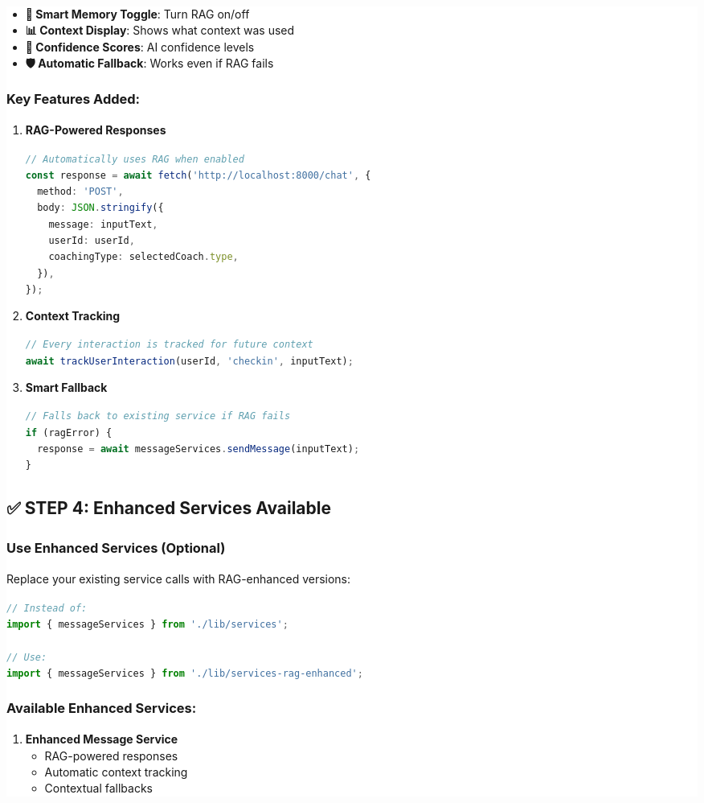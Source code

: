 - **🧠 Smart Memory Toggle**: Turn RAG on/off
- **📊 Context Display**: Shows what context was used
- **🎯 Confidence Scores**: AI confidence levels
- **🛡️ Automatic Fallback**: Works even if RAG fails

### Key Features Added:

1. **RAG-Powered Responses**
   ```typescript
   // Automatically uses RAG when enabled
   const response = await fetch('http://localhost:8000/chat', {
     method: 'POST',
     body: JSON.stringify({
       message: inputText,
       userId: userId,
       coachingType: selectedCoach.type,
     }),
   });
   ```

2. **Context Tracking**
   ```typescript
   // Every interaction is tracked for future context
   await trackUserInteraction(userId, 'checkin', inputText);
   ```

3. **Smart Fallback**
   ```typescript
   // Falls back to existing service if RAG fails
   if (ragError) {
     response = await messageServices.sendMessage(inputText);
   }
   ```

## ✅ **STEP 4: Enhanced Services Available**

### Use Enhanced Services (Optional)
Replace your existing service calls with RAG-enhanced versions:

```typescript
// Instead of:
import { messageServices } from './lib/services';

// Use:
import { messageServices } from './lib/services-rag-enhanced';
```

### Available Enhanced Services:

1. **Enhanced Message Service**
   - RAG-powered responses
   - Automatic context tracking
   - Contextual fallbacks
